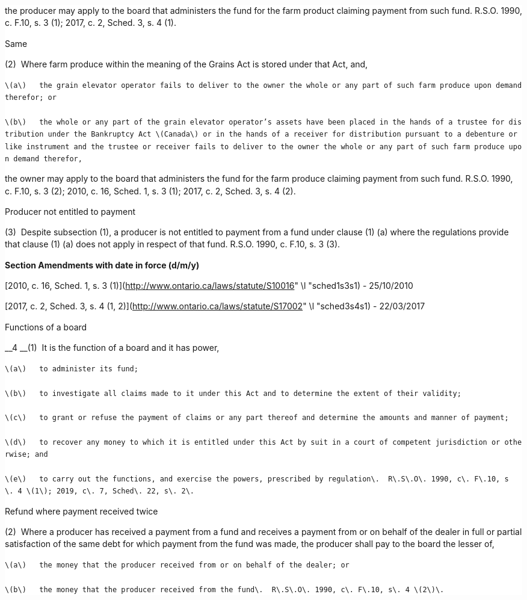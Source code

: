 the producer may apply to the board that administers the fund for the farm product claiming payment from such fund\.  R\.S\.O\. 1990, c\. F\.10, s\. 3 \(1\); 2017, c\. 2, Sched\. 3, s\. 4 \(1\)\.

Same

\(2\)  Where farm produce within the meaning of the Grains Act is stored under that Act, and,

	\(a\)	the grain elevator operator fails to deliver to the owner the whole or any part of such farm produce upon demand therefor; or

	\(b\)	the whole or any part of the grain elevator operator’s assets have been placed in the hands of a trustee for distribution under the Bankruptcy Act \(Canada\) or in the hands of a receiver for distribution pursuant to a debenture or like instrument and the trustee or receiver fails to deliver to the owner the whole or any part of such farm produce upon demand therefor,

the owner may apply to the board that administers the fund for the farm produce claiming payment from such fund\.  R\.S\.O\. 1990, c\. F\.10, s\. 3 \(2\); 2010, c\. 16, Sched\. 1, s\. 3 \(1\); 2017, c\. 2, Sched\. 3, s\. 4 \(2\)\.

Producer not entitled to payment

\(3\)  Despite subsection \(1\), a producer is not entitled to payment from a fund under clause \(1\) \(a\) where the regulations provide that clause \(1\) \(a\) does not apply in respect of that fund\.  R\.S\.O\. 1990, c\. F\.10, s\. 3 \(3\)\.

__Section Amendments with date in force \(d/m/y\)__

[2010, c\. 16, Sched\. 1, s\. 3 \(1\)](http://www.ontario.ca/laws/statute/S10016" \l "sched1s3s1) \- 25/10/2010

[2017, c\. 2, Sched\. 3, s\. 4 \(1, 2\)](http://www.ontario.ca/laws/statute/S17002" \l "sched3s4s1) \- 22/03/2017

Functions of a board

<a id="BK5"></a>__4 __\(1\)  It is the function of a board and it has power,

	\(a\)	to administer its fund;

	\(b\)	to investigate all claims made to it under this Act and to determine the extent of their validity;

	\(c\)	to grant or refuse the payment of claims or any part thereof and determine the amounts and manner of payment;

	\(d\)	to recover any money to which it is entitled under this Act by suit in a court of competent jurisdiction or otherwise; and

	\(e\)	to carry out the functions, and exercise the powers, prescribed by regulation\.  R\.S\.O\. 1990, c\. F\.10, s\. 4 \(1\); 2019, c\. 7, Sched\. 22, s\. 2\.

Refund where payment received twice

\(2\)  Where a producer has received a payment from a fund and receives a payment from or on behalf of the dealer in full or partial satisfaction of the same debt for which payment from the fund was made, the producer shall pay to the board the lesser of,

	\(a\)	the money that the producer received from or on behalf of the dealer; or

	\(b\)	the money that the producer received from the fund\.  R\.S\.O\. 1990, c\. F\.10, s\. 4 \(2\)\.
